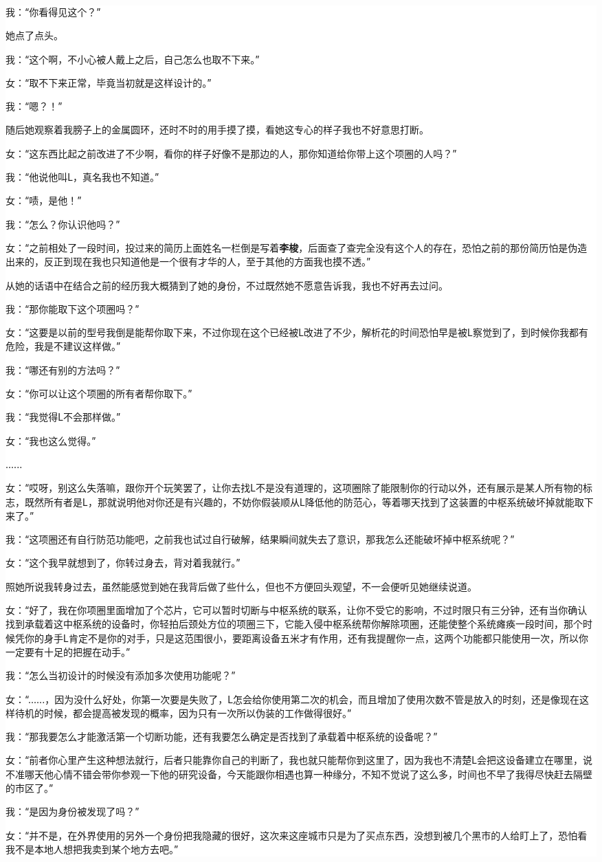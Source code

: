 我：“你看得见这个？”

她点了点头。

我：“这个啊，不小心被人戴上之后，自己怎么也取不下来。”

女：“取不下来正常，毕竟当初就是这样设计的。”

我：“嗯？！”

随后她观察着我膀子上的金属圆环，还时不时的用手摸了摸，看她这专心的样子我也不好意思打断。

女：“这东西比起之前改进了不少啊，看你的样子好像不是那边的人，那你知道给你带上这个项圈的人吗？”

我：“他说他叫L，真名我也不知道。”

女：“啧，是他！”

我：“怎么？你认识他吗？”

女：“之前相处了一段时间，投过来的简历上面姓名一栏倒是写着**李梭**，后面查了查完全没有这个人的存在，恐怕之前的那份简历怕是伪造出来的，反正到现在我也只知道他是一个很有才华的人，至于其他的方面我也摸不透。”

从她的话语中在结合之前的经历我大概猜到了她的身份，不过既然她不愿意告诉我，我也不好再去过问。

我：“那你能取下这个项圈吗？”

女：“这要是以前的型号我倒是能帮你取下来，不过你现在这个已经被L改进了不少，解析花的时间恐怕早是被L察觉到了，到时候你我都有危险，我是不建议这样做。”

我：“哪还有别的方法吗？”

女：“你可以让这个项圈的所有者帮你取下。”

我：“我觉得L不会那样做。”

女：“我也这么觉得。”

......

女：“哎呀，别这么失落嘛，跟你开个玩笑罢了，让你去找L不是没有道理的，这项圈除了能限制你的行动以外，还有展示是某人所有物的标志，既然所有者是L，那就说明他对你还是有兴趣的，不妨你假装顺从L降低他的防范心，等着哪天找到了这装置的中枢系统破坏掉就能取下来了。”

我：“这项圈还有自行防范功能吧，之前我也试过自行破解，结果瞬间就失去了意识，那我怎么还能破坏掉中枢系统呢？”

女：“这个我早就想到了，你转过身去，背对着我就行。”

照她所说我转身过去，虽然能感觉到她在我背后做了些什么，但也不方便回头观望，不一会便听见她继续说道。

女：“好了，我在你项圈里面增加了个芯片，它可以暂时切断与中枢系统的联系，让你不受它的影响，不过时限只有三分钟，还有当你确认找到承载着这中枢系统的设备时，你轻拍后颈处方位的项圈三下，它能入侵中枢系统帮你解除项圈，还能使整个系统瘫痪一段时间，那个时候凭你的身手L肯定不是你的对手，只是这范围很小，要距离设备五米才有作用，还有我提醒你一点，这两个功能都只能使用一次，所以你一定要有十足的把握在动手。”

我：“怎么当初设计的时候没有添加多次使用功能呢？”

女：“......，因为没什么好处，你第一次要是失败了，L怎会给你使用第二次的机会，而且增加了使用次数不管是放入的时刻，还是像现在这样待机的时候，都会提高被发现的概率，因为只有一次所以伪装的工作做得很好。”

我：“那我要怎么才能激活第一个切断功能，还有我要怎么确定是否找到了承载着中枢系统的设备呢？”

女：“前者你心里产生这种想法就行，后者只能靠你自己的判断了，我也就只能帮你到这里了，因为我也不清楚L会把这设备建立在哪里，说不准哪天他心情不错会带你参观一下他的研究设备，今天能跟你相遇也算一种缘分，不知不觉说了这么多，时间也不早了我得尽快赶去隔壁的市区了。”

我：“是因为身份被发现了吗？”

女：“并不是，在外界使用的另外一个身份把我隐藏的很好，这次来这座城市只是为了买点东西，没想到被几个黑市的人给盯上了，恐怕看我不是本地人想把我卖到某个地方去吧。”
